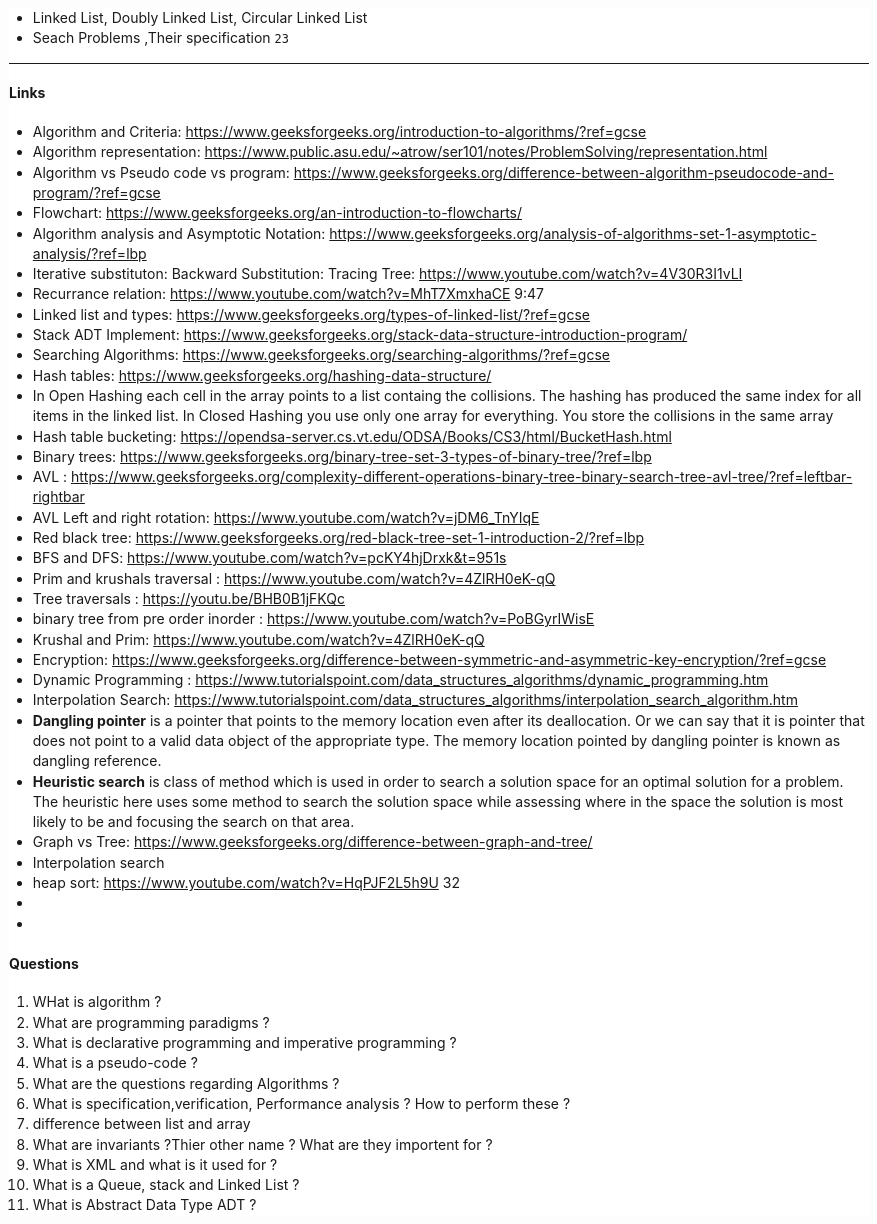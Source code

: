 - Linked List, Doubly Linked List, Circular Linked List
- Seach Problems ,Their specification `23`
---
#### Links
- Algorithm and Criteria: https://www.geeksforgeeks.org/introduction-to-algorithms/?ref=gcse
- Algorithm representation: https://www.public.asu.edu/~atrow/ser101/notes/ProblemSolving/representation.html
- Algorithm vs Pseudo code vs program: https://www.geeksforgeeks.org/difference-between-algorithm-pseudocode-and-program/?ref=gcse
- Flowchart: https://www.geeksforgeeks.org/an-introduction-to-flowcharts/
- Algorithm analysis and Asymptotic Notation: https://www.geeksforgeeks.org/analysis-of-algorithms-set-1-asymptotic-analysis/?ref=lbp
- Iterative substituton: Backward Substitution: Tracing Tree: https://www.youtube.com/watch?v=4V30R3I1vLI
- Recurrance relation: https://www.youtube.com/watch?v=MhT7XmxhaCE 9:47
- Linked list and types: https://www.geeksforgeeks.org/types-of-linked-list/?ref=gcse
- Stack ADT Implement: https://www.geeksforgeeks.org/stack-data-structure-introduction-program/
- Searching Algorithms: https://www.geeksforgeeks.org/searching-algorithms/?ref=gcse
- Hash tables: https://www.geeksforgeeks.org/hashing-data-structure/
- In Open Hashing each cell in the array points to a list containg the collisions. The hashing has produced the same index for all items in the linked list. In Closed Hashing you use only one array for everything. You store the collisions in the same array
- Hash table bucketing: https://opendsa-server.cs.vt.edu/ODSA/Books/CS3/html/BucketHash.html
- Binary trees: https://www.geeksforgeeks.org/binary-tree-set-3-types-of-binary-tree/?ref=lbp
- AVL : https://www.geeksforgeeks.org/complexity-different-operations-binary-tree-binary-search-tree-avl-tree/?ref=leftbar-rightbar
- AVL Left and right  rotation: https://www.youtube.com/watch?v=jDM6_TnYIqE
- Red black tree: https://www.geeksforgeeks.org/red-black-tree-set-1-introduction-2/?ref=lbp 
- BFS and DFS: https://www.youtube.com/watch?v=pcKY4hjDrxk&t=951s
- Prim and krushals traversal : https://www.youtube.com/watch?v=4ZlRH0eK-qQ
- Tree traversals : https://youtu.be/BHB0B1jFKQc
- binary tree from pre order inorder : https://www.youtube.com/watch?v=PoBGyrIWisE
- Krushal and Prim: https://www.youtube.com/watch?v=4ZlRH0eK-qQ
- Encryption: https://www.geeksforgeeks.org/difference-between-symmetric-and-asymmetric-key-encryption/?ref=gcse
- Dynamic Programming : https://www.tutorialspoint.com/data_structures_algorithms/dynamic_programming.htm
- Interpolation Search: https://www.tutorialspoint.com/data_structures_algorithms/interpolation_search_algorithm.htm
- **Dangling pointer** is a pointer that points to the memory location even after its deallocation. Or we can say that it is pointer that does not point to a valid data object of the appropriate type. The memory location pointed by dangling pointer is known as dangling reference.
- **Heuristic search** is class of method which is used in order to search a solution space for an optimal solution for a problem. The heuristic here uses some method to search the solution space while assessing where in the space the solution is most likely to be and focusing the search on that area.
- Graph vs Tree: https://www.geeksforgeeks.org/difference-between-graph-and-tree/
- Interpolation search
- heap sort: https://www.youtube.com/watch?v=HqPJF2L5h9U  32
- 
- 
#### Questions
1. WHat is algorithm ?
2. What are programming paradigms ?
3. What is declarative programming and imperative programming ?
4. What is a pseudo-code ?
5. What are the questions regarding Algorithms ?
6. What is specification,verification, Performance analysis ? How to perform these ?
7. difference between list and array
8. What are invariants ?Thier other name ? What are they importent for ?
9. What is XML and what is it used for ?
10. What is a Queue, stack and Linked List ?
11. What is Abstract Data Type ADT ?
